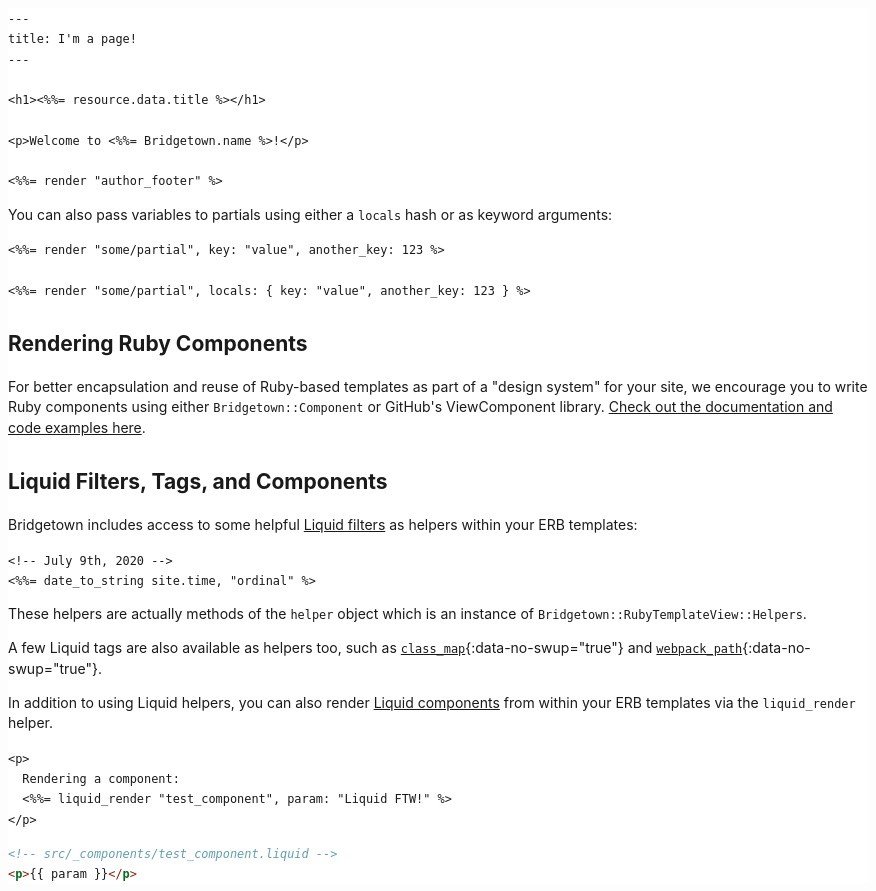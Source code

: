 ```eruby
---
title: I'm a page!
---

<h1><%%= resource.data.title %></h1>

<p>Welcome to <%%= Bridgetown.name %>!</p>

<%%= render "author_footer" %>
```

You can also pass variables to partials using either a `locals` hash or as keyword arguments:

```eruby
<%%= render "some/partial", key: "value", another_key: 123 %>

<%%= render "some/partial", locals: { key: "value", another_key: 123 } %>
```

## Rendering Ruby Components

For better encapsulation and reuse of Ruby-based templates as part of a "design system" for your site, we encourage you to write Ruby components using either `Bridgetown::Component` or GitHub's ViewComponent library. [Check out the documentation and code examples here](/docs/components/ruby).

## Liquid Filters, Tags, and Components

Bridgetown includes access to some helpful [Liquid filters](/docs/liquid/filters) as helpers within your ERB templates:

```eruby
<!-- July 9th, 2020 -->
<%%= date_to_string site.time, "ordinal" %>
```

These helpers are actually methods of the `helper` object which is an instance of `Bridgetown::RubyTemplateView::Helpers`.

A few Liquid tags are also available as helpers too, such as [`class_map`](/docs/liquid/tags#class-map-tag){:data-no-swup="true"} and [`webpack_path`](/docs/frontend-assets#linking-to-the-output-bundles){:data-no-swup="true"}.

In addition to using Liquid helpers, you can also render [Liquid components](/docs/components/liquid) from within your ERB templates via the `liquid_render` helper.

```eruby
<p>
  Rendering a component:
  <%%= liquid_render "test_component", param: "Liquid FTW!" %>
</p>
```

```html
<!-- src/_components/test_component.liquid -->
<p>{{ param }}</p>
```
